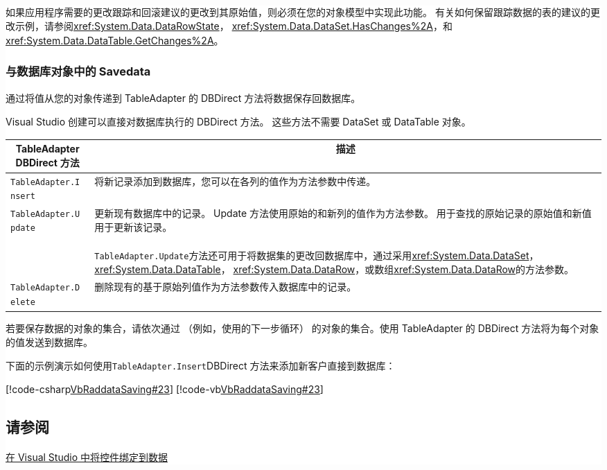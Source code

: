  如果应用程序需要的更改跟踪和回滚建议的更改到其原始值，则必须在您的对象模型中实现此功能。 有关如何保留跟踪数据的表的建议的更改示例，请参阅<xref:System.Data.DataRowState>， <xref:System.Data.DataSet.HasChanges%2A>，和<xref:System.Data.DataTable.GetChanges%2A>。

### <a name="savedata-in-objects-back-to-the-database"></a>与数据库对象中的 Savedata
 通过将值从您的对象传递到 TableAdapter 的 DBDirect 方法将数据保存回数据库。

 Visual Studio 创建可以直接对数据库执行的 DBDirect 方法。 这些方法不需要 DataSet 或 DataTable 对象。

|TableAdapter DBDirect 方法|描述|
|----------------------------------|-----------------|
|`TableAdapter.Insert`|将新记录添加到数据库，您可以在各列的值作为方法参数中传递。|
|`TableAdapter.Update`|更新现有数据库中的记录。 Update 方法使用原始的和新列的值作为方法参数。 用于查找的原始记录的原始值和新值用于更新该记录。<br /><br /> `TableAdapter.Update`方法还可用于将数据集的更改回数据库中，通过采用<xref:System.Data.DataSet>， <xref:System.Data.DataTable>， <xref:System.Data.DataRow>，或数组<xref:System.Data.DataRow>的方法参数。|
|`TableAdapter.Delete`|删除现有的基于原始列值作为方法参数传入数据库中的记录。|

 若要保存数据的对象的集合，请依次通过 （例如，使用的下一步循环） 的对象的集合。使用 TableAdapter 的 DBDirect 方法将为每个对象的值发送到数据库。

 下面的示例演示如何使用`TableAdapter.Insert`DBDirect 方法来添加新客户直接到数据库：

 [!code-csharp[VbRaddataSaving#23](../snippets/csharp/VS_Snippets_VBCSharp/VbRaddataSaving/CS/Form3.cs#23)]
 [!code-vb[VbRaddataSaving#23](../snippets/visualbasic/VS_Snippets_VBCSharp/VbRaddataSaving/VB/Form3.vb#23)]

## <a name="see-also"></a>请参阅
 [在 Visual Studio 中将控件绑定到数据](../data-tools/bind-controls-to-data-in-visual-studio.md)

